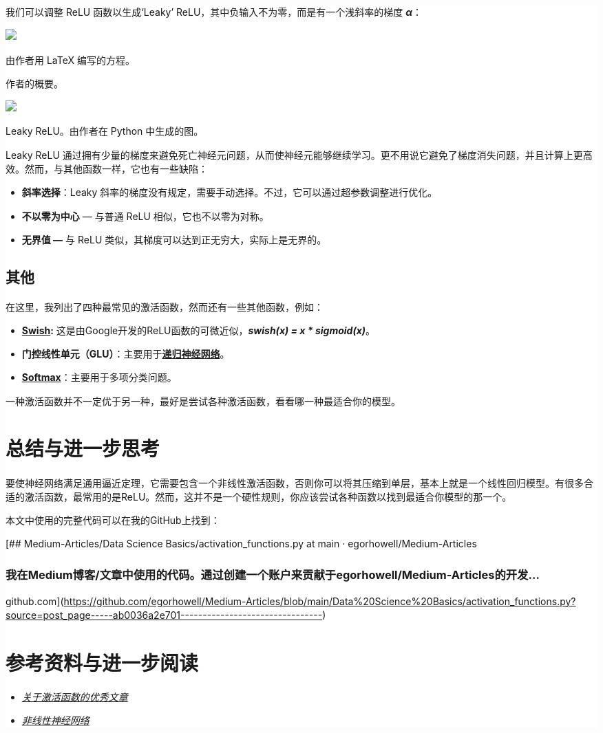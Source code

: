 我们可以调整 ReLU 函数以生成‘Leaky’ ReLU，其中负输入不为零，而是有一个浅斜率的梯度 ***α***：

![](../Images/d5dbcbc68a24c8ab953e5b19704fabfa.png)

由作者用 LaTeX 编写的方程。

作者的概要。

![](../Images/4d44ec1c36473a7f01361080256878af.png)

Leaky ReLU。由作者在 Python 中生成的图。

Leaky ReLU 通过拥有少量的梯度来避免死亡神经元问题，从而使神经元能够继续学习。更不用说它避免了梯度消失问题，并且计算上更高效。然而，与其他函数一样，它也有一些缺陷：

+   **斜率选择**：Leaky 斜率的梯度没有规定，需要手动选择。不过，它可以通过超参数调整进行优化。

+   **不以零为中心** — 与普通 ReLU 相似，它也不以零为对称。

+   **无界值 —** 与 ReLU 类似，其梯度可以达到正无穷大，实际上是无界的。

## 其他

在这里，我列出了四种最常见的激活函数，然而还有一些其他函数，例如：

+   [**Swish**](https://medium.com/@neuralnets/swish-activation-function-by-google-53e1ea86f820)**:** 这是由Google开发的ReLU函数的可微近似，***swish(x) = x * sigmoid(x)***。

+   **门控线性单元（GLU）**：主要用于[**递归神经网络**](https://en.wikipedia.org/wiki/Recurrent_neural_network)。

+   [**Softmax**](/softmax-activation-function-how-it-actually-works-d292d335bd78#:~:text=Softmax%20is%20an%20activation%20function,all%20possible%20outcomes%20or%20classes.)：主要用于多项分类问题。

一种激活函数并不一定优于另一种，最好是尝试各种激活函数，看看哪一种最适合你的模型。

# 总结与进一步思考

要使神经网络满足通用逼近定理，它需要包含一个非线性激活函数，否则你可以将其压缩到单层，基本上就是一个线性回归模型。有很多合适的激活函数，最常用的是ReLU。然而，这并不是一个硬性规则，你应该尝试各种函数以找到最适合你模型的那一个。

本文中使用的完整代码可以在我的GitHub上找到：

[](https://github.com/egorhowell/Medium-Articles/blob/main/Data%20Science%20Basics/activation_functions.py?source=post_page-----ab0036a2e701--------------------------------) [## Medium-Articles/Data Science Basics/activation_functions.py at main · egorhowell/Medium-Articles

### 我在Medium博客/文章中使用的代码。通过创建一个账户来贡献于egorhowell/Medium-Articles的开发…

github.com](https://github.com/egorhowell/Medium-Articles/blob/main/Data%20Science%20Basics/activation_functions.py?source=post_page-----ab0036a2e701--------------------------------)

# 参考资料与进一步阅读

+   [*关于激活函数的优秀文章*](/activation-functions-neural-networks-1cbd9f8d91d6)

+   [*非线性神经网络*](https://medium.com/ml-cheat-sheet/understanding-non-linear-activation-functions-in-neural-networks-152f5e101eeb)
